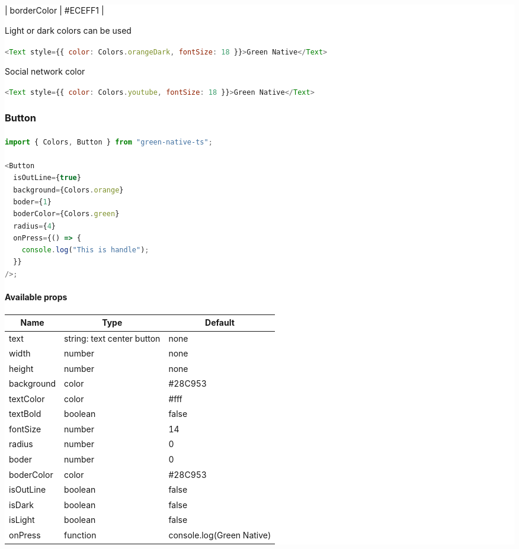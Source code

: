 | borderColor  | #ECEFF1          |

Light or dark colors can be used

```javascript
<Text style={{ color: Colors.orangeDark, fontSize: 18 }}>Green Native</Text>
```

Social network color

```javascript
<Text style={{ color: Colors.youtube, fontSize: 18 }}>Green Native</Text>
```

### Button

```javascript
import { Colors, Button } from "green-native-ts";

<Button
  isOutLine={true}
  background={Colors.orange}
  boder={1}
  boderColor={Colors.green}
  radius={4}
  onPress={() => {
    console.log("This is handle");
  }}
/>;
```

#### Available props

| Name       | Type                       | Default                   |
| ---------- | -------------------------- | ------------------------- |
| text       | string: text center button | none                      |
| width      | number                     | none                      |
| height     | number                     | none                      |
| background | color                      | #28C953                   |
| textColor  | color                      | #fff                      |
| textBold   | boolean                    | false                     |
| fontSize   | number                     | 14                        |
| radius     | number                     | 0                         |
| boder      | number                     | 0                         |
| boderColor | color                      | #28C953                   |
| isOutLine  | boolean                    | false                     |
| isDark     | boolean                    | false                     |
| isLight    | boolean                    | false                     |
| onPress    | function                   | console.log(Green Native) |
